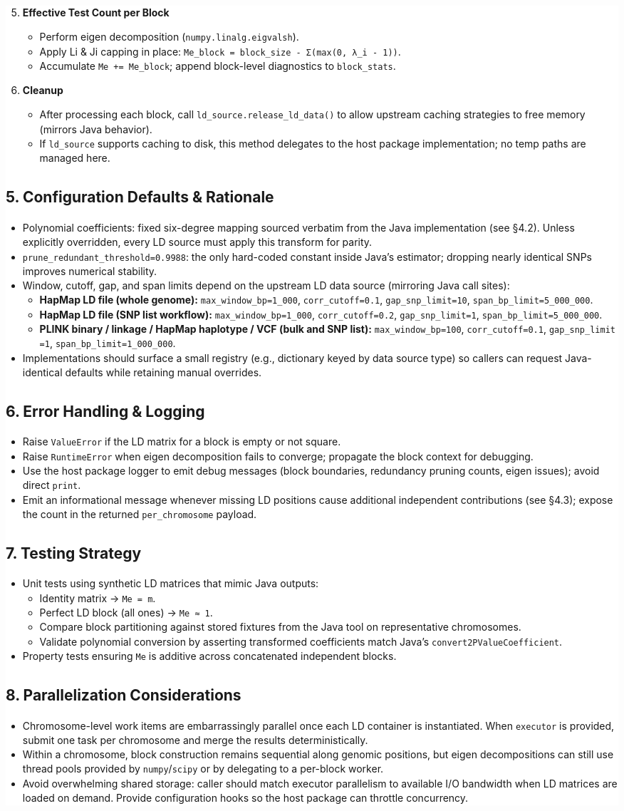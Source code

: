 5. **Effective Test Count per Block**
   - Perform eigen decomposition (`numpy.linalg.eigvalsh`).
   - Apply Li & Ji capping in place: `Me_block = block_size - Σ(max(0, λ_i - 1))`.
   - Accumulate `Me += Me_block`; append block-level diagnostics to `block_stats`.

6. **Cleanup**
   - After processing each block, call `ld_source.release_ld_data()` to allow upstream caching strategies to free memory (mirrors Java behavior).
   - If `ld_source` supports caching to disk, this method delegates to the host package implementation; no temp paths are managed here.

## 5. Configuration Defaults & Rationale
- Polynomial coefficients: fixed six-degree mapping sourced verbatim from the Java implementation (see §4.2). Unless explicitly overridden, every LD source must apply this transform for parity.
- `prune_redundant_threshold=0.9988`: the only hard-coded constant inside Java’s estimator; dropping nearly identical SNPs improves numerical stability.
- Window, cutoff, gap, and span limits depend on the upstream LD data source (mirroring Java call sites):
  - **HapMap LD file (whole genome):** `max_window_bp=1_000`, `corr_cutoff=0.1`, `gap_snp_limit=10`, `span_bp_limit=5_000_000`.
  - **HapMap LD file (SNP list workflow):** `max_window_bp=1_000`, `corr_cutoff=0.2`, `gap_snp_limit=1`, `span_bp_limit=5_000_000`.
  - **PLINK binary / linkage / HapMap haplotype / VCF (bulk and SNP list):** `max_window_bp=100`, `corr_cutoff=0.1`, `gap_snp_limit=1`, `span_bp_limit=1_000_000`.
- Implementations should surface a small registry (e.g., dictionary keyed by data source type) so callers can request Java-identical defaults while retaining manual overrides.

## 6. Error Handling & Logging
- Raise `ValueError` if the LD matrix for a block is empty or not square.
- Raise `RuntimeError` when eigen decomposition fails to converge; propagate the block context for debugging.
- Use the host package logger to emit debug messages (block boundaries, redundancy pruning counts, eigen issues); avoid direct `print`.
- Emit an informational message whenever missing LD positions cause additional independent contributions (see §4.3); expose the count in the returned `per_chromosome` payload.

## 7. Testing Strategy
- Unit tests using synthetic LD matrices that mimic Java outputs:
  - Identity matrix → `Me = m`.
  - Perfect LD block (all ones) → `Me ≈ 1`.
  - Compare block partitioning against stored fixtures from the Java tool on representative chromosomes.
  - Validate polynomial conversion by asserting transformed coefficients match Java’s `convert2PValueCoefficient`.
- Property tests ensuring `Me` is additive across concatenated independent blocks.

## 8. Parallelization Considerations
- Chromosome-level work items are embarrassingly parallel once each LD container is instantiated. When `executor` is provided, submit one task per chromosome and merge the results deterministically.
- Within a chromosome, block construction remains sequential along genomic positions, but eigen decompositions can still use thread pools provided by `numpy`/`scipy` or by delegating to a per-block worker.
- Avoid overwhelming shared storage: caller should match executor parallelism to available I/O bandwidth when LD matrices are loaded on demand. Provide configuration hooks so the host package can throttle concurrency.
